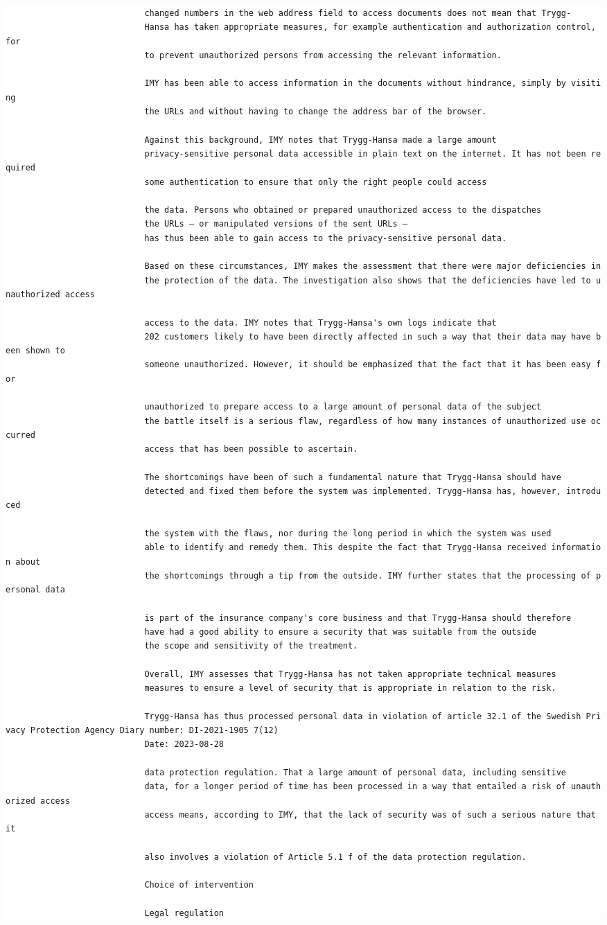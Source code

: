                                 changed numbers in the web address field to access documents does not mean that Trygg-
                                Hansa has taken appropriate measures, for example authentication and authorization control, for
                                to prevent unauthorized persons from accessing the relevant information.

                                IMY has been able to access information in the documents without hindrance, simply by visiting
                                the URLs and without having to change the address bar of the browser.

                                Against this background, IMY notes that Trygg-Hansa made a large amount
                                privacy-sensitive personal data accessible in plain text on the internet. It has not been required
                                some authentication to ensure that only the right people could access

                                the data. Persons who obtained or prepared unauthorized access to the dispatches
                                the URLs – or manipulated versions of the sent URLs –
                                has thus been able to gain access to the privacy-sensitive personal data.

                                Based on these circumstances, IMY makes the assessment that there were major deficiencies in
                                the protection of the data. The investigation also shows that the deficiencies have led to unauthorized access

                                access to the data. IMY notes that Trygg-Hansa's own logs indicate that
                                202 customers likely to have been directly affected in such a way that their data may have been shown to
                                someone unauthorized. However, it should be emphasized that the fact that it has been easy for

                                unauthorized to prepare access to a large amount of personal data of the subject
                                the battle itself is a serious flaw, regardless of how many instances of unauthorized use occurred
                                access that has been possible to ascertain.

                                The shortcomings have been of such a fundamental nature that Trygg-Hansa should have
                                detected and fixed them before the system was implemented. Trygg-Hansa has, however, introduced

                                the system with the flaws, nor during the long period in which the system was used
                                able to identify and remedy them. This despite the fact that Trygg-Hansa received information about
                                the shortcomings through a tip from the outside. IMY further states that the processing of personal data

                                is part of the insurance company's core business and that Trygg-Hansa should therefore
                                have had a good ability to ensure a security that was suitable from the outside
                                the scope and sensitivity of the treatment.

                                Overall, IMY assesses that Trygg-Hansa has not taken appropriate technical measures
                                measures to ensure a level of security that is appropriate in relation to the risk.

                                Trygg-Hansa has thus processed personal data in violation of article 32.1 of the Swedish Privacy Protection Agency Diary number: DI-2021-1905 7(12)
                                Date: 2023-08-28

                                data protection regulation. That a large amount of personal data, including sensitive
                                data, for a longer period of time has been processed in a way that entailed a risk of unauthorized access
                                access means, according to IMY, that the lack of security was of such a serious nature that it

                                also involves a violation of Article 5.1 f of the data protection regulation.

                                Choice of intervention

                                Legal regulation
